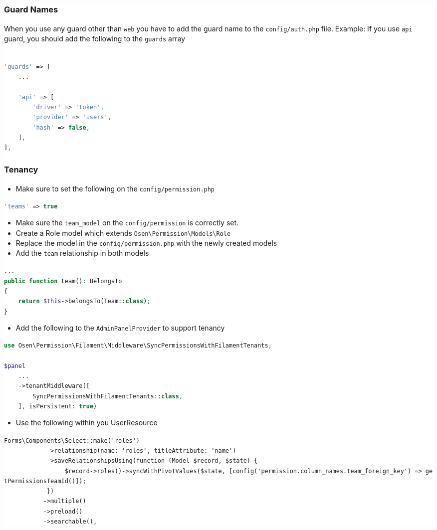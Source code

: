 ### Guard Names
When you use any guard other than `web` you have to add the guard name to the `config/auth.php` file.
Example: If you use `api` guard, you should add the following to the `guards` array

```php

'guards' => [
    ...

    'api' => [
        'driver' => 'token',
        'provider' => 'users',
        'hash' => false,
    ],
],
```

### Tenancy

- Make sure to set the following on the `config/permission.php`
```php
'teams' => true
```

- Make sure the `team_model` on the `config/permission` is correctly set.
- Create a Role model which extends `Osen\Permission\Models\Role`
- Replace the model in the `config/permission.php` with the newly created models
- Add the `team` relationship in both models

```php
...
public function team(): BelongsTo
{
    return $this->belongsTo(Team::class);
}
```
- Add the following to the `AdminPanelProvider` to support tenancy


```php
use Osen\Permission\Filament\Middleware\SyncPermissionsWithFilamentTenants;

$panel
    ...
    ->tenantMiddleware([
        SyncPermissionsWithFilamentTenants::class,
    ], isPersistent: true)
```

- Use the following within you UserResource

```
Forms\Components\Select::make('roles')
            ->relationship(name: 'roles', titleAttribute: 'name')
            ->saveRelationshipsUsing(function (Model $record, $state) {
                 $record->roles()->syncWithPivotValues($state, [config('permission.column_names.team_foreign_key') => getPermissionsTeamId()]);
            })
           ->multiple()
           ->preload()
           ->searchable(),
```

